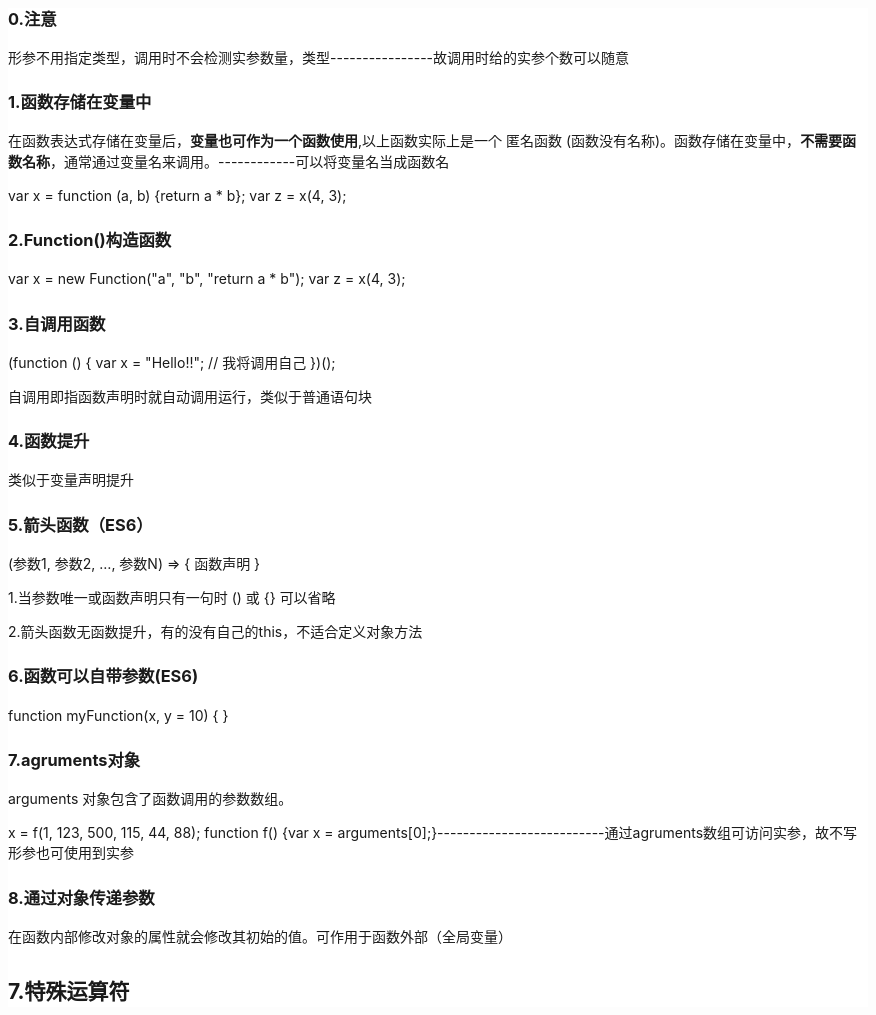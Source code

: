 ### 0.注意

形参不用指定类型，调用时不会检测实参数量，类型----------------故调用时给的实参个数可以随意

### 1.函数存储在变量中

在函数表达式存储在变量后，**变量也可作为一个函数使用**,以上函数实际上是一个 匿名函数 (函数没有名称)。函数存储在变量中，**不需要函数名称**，通常通过变量名来调用。------------可以将变量名当成函数名

var x = function (a, b) {return a * b};
var z = x(4, 3);

### 2.Function()构造函数

var x = new Function("a", "b", "return a * b");
var z = x(4, 3);

### 3.自调用函数

(function () {
    var x = "Hello!!";      // 我将调用自己
})(); 

自调用即指函数声明时就自动调用运行，类似于普通语句块

### 4.函数提升

类似于变量声明提升

### 5.箭头函数（ES6）

(参数1, 参数2, …, 参数N) => { 函数声明 }

1.当参数唯一或函数声明只有一句时 () 或 {} 可以省略

2.箭头函数无函数提升，有的没有自己的this，不适合定义对象方法

### 6.函数可以自带参数(ES6)

function myFunction(x, y = 10) { }

### 7.agruments对象

arguments 对象包含了函数调用的参数数组。

x = f(1, 123, 500, 115, 44, 88);
function f() {var x = arguments[0];}--------------------------通过agruments数组可访问实参，故不写形参也可使用到实参

### 8.通过对象传递参数

在函数内部修改对象的属性就会修改其初始的值。可作用于函数外部（全局变量）

## 7.特殊运算符
